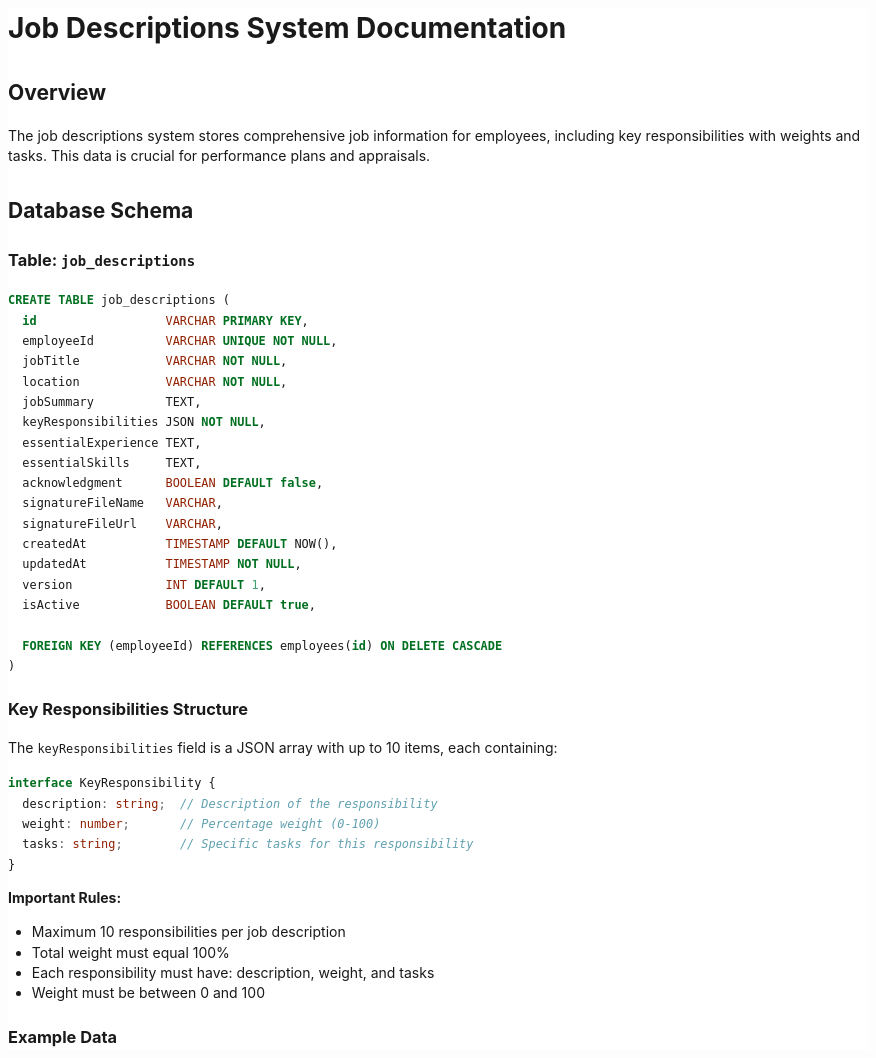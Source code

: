 # Job Descriptions System Documentation

## Overview
The job descriptions system stores comprehensive job information for employees, including key responsibilities with weights and tasks. This data is crucial for performance plans and appraisals.

## Database Schema

### Table: `job_descriptions`

```sql
CREATE TABLE job_descriptions (
  id                  VARCHAR PRIMARY KEY,
  employeeId          VARCHAR UNIQUE NOT NULL,
  jobTitle            VARCHAR NOT NULL,
  location            VARCHAR NOT NULL,
  jobSummary          TEXT,
  keyResponsibilities JSON NOT NULL,
  essentialExperience TEXT,
  essentialSkills     TEXT,
  acknowledgment      BOOLEAN DEFAULT false,
  signatureFileName   VARCHAR,
  signatureFileUrl    VARCHAR,
  createdAt           TIMESTAMP DEFAULT NOW(),
  updatedAt           TIMESTAMP NOT NULL,
  version             INT DEFAULT 1,
  isActive            BOOLEAN DEFAULT true,
  
  FOREIGN KEY (employeeId) REFERENCES employees(id) ON DELETE CASCADE
)
```

### Key Responsibilities Structure

The `keyResponsibilities` field is a JSON array with up to 10 items, each containing:

```typescript
interface KeyResponsibility {
  description: string;  // Description of the responsibility
  weight: number;       // Percentage weight (0-100)
  tasks: string;        // Specific tasks for this responsibility
}
```

**Important Rules:**
- Maximum 10 responsibilities per job description
- Total weight must equal 100%
- Each responsibility must have: description, weight, and tasks
- Weight must be between 0 and 100

### Example Data
